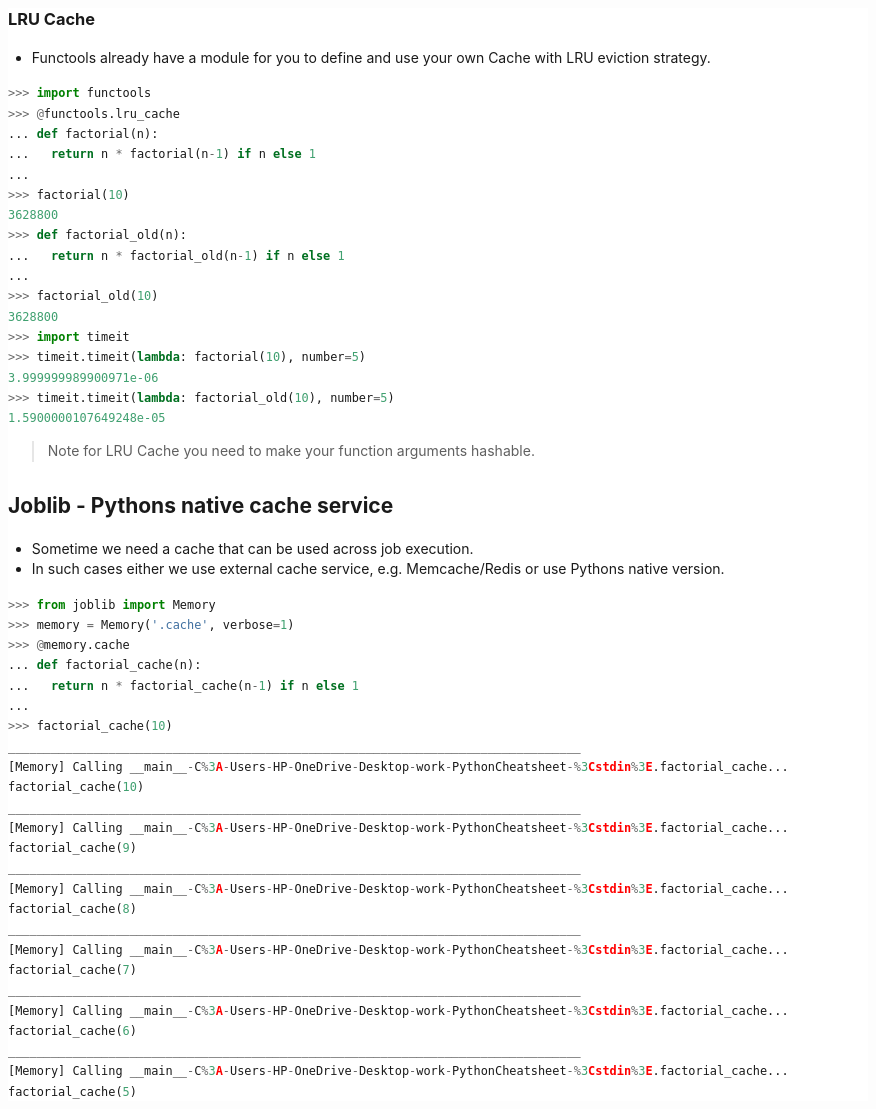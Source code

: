 ### LRU Cache

- Functools already have a module for you to define and use your own Cache with LRU eviction strategy.

```python
>>> import functools
>>> @functools.lru_cache
... def factorial(n):
...   return n * factorial(n-1) if n else 1
...
>>> factorial(10)
3628800
>>> def factorial_old(n):
...   return n * factorial_old(n-1) if n else 1
...
>>> factorial_old(10)
3628800
>>> import timeit
>>> timeit.timeit(lambda: factorial(10), number=5)
3.999999989900971e-06
>>> timeit.timeit(lambda: factorial_old(10), number=5)
1.5900000107649248e-05
```

> Note for LRU Cache you need to make your function arguments hashable.

## Joblib - Pythons native cache service

- Sometime we need a cache that can be used across job execution.
- In such cases either we use external cache service, e.g. Memcache/Redis or use Pythons native version.

```python
>>> from joblib import Memory
>>> memory = Memory('.cache', verbose=1)
>>> @memory.cache
... def factorial_cache(n):
...   return n * factorial_cache(n-1) if n else 1
...
>>> factorial_cache(10)
________________________________________________________________________________
[Memory] Calling __main__-C%3A-Users-HP-OneDrive-Desktop-work-PythonCheatsheet-%3Cstdin%3E.factorial_cache...
factorial_cache(10)
________________________________________________________________________________
[Memory] Calling __main__-C%3A-Users-HP-OneDrive-Desktop-work-PythonCheatsheet-%3Cstdin%3E.factorial_cache...
factorial_cache(9)
________________________________________________________________________________
[Memory] Calling __main__-C%3A-Users-HP-OneDrive-Desktop-work-PythonCheatsheet-%3Cstdin%3E.factorial_cache...
factorial_cache(8)
________________________________________________________________________________
[Memory] Calling __main__-C%3A-Users-HP-OneDrive-Desktop-work-PythonCheatsheet-%3Cstdin%3E.factorial_cache...
factorial_cache(7)
________________________________________________________________________________
[Memory] Calling __main__-C%3A-Users-HP-OneDrive-Desktop-work-PythonCheatsheet-%3Cstdin%3E.factorial_cache...
factorial_cache(6)
________________________________________________________________________________
[Memory] Calling __main__-C%3A-Users-HP-OneDrive-Desktop-work-PythonCheatsheet-%3Cstdin%3E.factorial_cache...
factorial_cache(5)
```